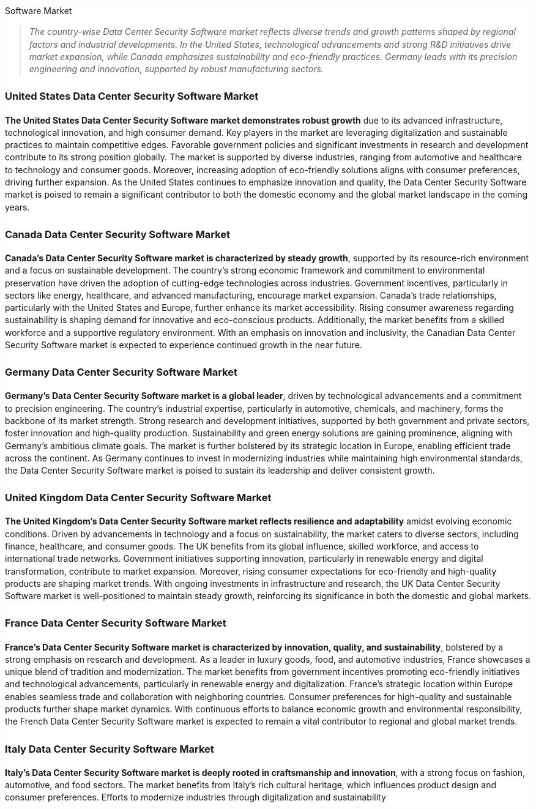 Software Market<br /></span></h1><blockquote><p><em><span class="">The country-wise Data Center Security Software market reflects diverse trends and growth patterns shaped by regional factors and industrial developments. In the United States, technological advancements and strong R&amp;D initiatives drive market expansion, while Canada emphasizes sustainability and eco-friendly practices. Germany leads with its precision engineering and innovation, supported by robust manufacturing sectors.</span></em></p></blockquote><h3><strong>United States Data Center Security Software Market</strong></h3><p><strong>The United States Data Center Security Software market demonstrates robust growth</strong> due to its advanced infrastructure, technological innovation, and high consumer demand. Key players in the market are leveraging digitalization and sustainable practices to maintain competitive edges. Favorable government policies and significant investments in research and development contribute to its strong position globally. The market is supported by diverse industries, ranging from automotive and healthcare to technology and consumer goods. Moreover, increasing adoption of eco-friendly solutions aligns with consumer preferences, driving further expansion. As the United States continues to emphasize innovation and quality, the Data Center Security Software market is poised to remain a significant contributor to both the domestic economy and the global market landscape in the coming years.</p><h3><strong>Canada Data Center Security Software Market</strong></h3><p><strong>Canada&rsquo;s Data Center Security Software market is characterized by steady growth</strong>, supported by its resource-rich environment and a focus on sustainable development. The country&rsquo;s strong economic framework and commitment to environmental preservation have driven the adoption of cutting-edge technologies across industries. Government incentives, particularly in sectors like energy, healthcare, and advanced manufacturing, encourage market expansion. Canada&rsquo;s trade relationships, particularly with the United States and Europe, further enhance its market accessibility. Rising consumer awareness regarding sustainability is shaping demand for innovative and eco-conscious products. Additionally, the market benefits from a skilled workforce and a supportive regulatory environment. With an emphasis on innovation and inclusivity, the Canadian Data Center Security Software market is expected to experience continued growth in the near future.</p><h3><strong>Germany Data Center Security Software Market</strong></h3><p><strong>Germany&rsquo;s Data Center Security Software market is a global leader</strong>, driven by technological advancements and a commitment to precision engineering. The country&rsquo;s industrial expertise, particularly in automotive, chemicals, and machinery, forms the backbone of its market strength. Strong research and development initiatives, supported by both government and private sectors, foster innovation and high-quality production. Sustainability and green energy solutions are gaining prominence, aligning with Germany&rsquo;s ambitious climate goals. The market is further bolstered by its strategic location in Europe, enabling efficient trade across the continent. As Germany continues to invest in modernizing industries while maintaining high environmental standards, the Data Center Security Software market is poised to sustain its leadership and deliver consistent growth.</p><h3><strong>United Kingdom Data Center Security Software Market</strong></h3><p><strong>The United Kingdom&rsquo;s Data Center Security Software market reflects resilience and adaptability</strong> amidst evolving economic conditions. Driven by advancements in technology and a focus on sustainability, the market caters to diverse sectors, including finance, healthcare, and consumer goods. The UK benefits from its global influence, skilled workforce, and access to international trade networks. Government initiatives supporting innovation, particularly in renewable energy and digital transformation, contribute to market expansion. Moreover, rising consumer expectations for eco-friendly and high-quality products are shaping market trends. With ongoing investments in infrastructure and research, the UK Data Center Security Software market is well-positioned to maintain steady growth, reinforcing its significance in both the domestic and global markets.</p><h3><strong>France Data Center Security Software Market</strong></h3><p><strong>France&rsquo;s Data Center Security Software market is characterized by innovation, quality, and sustainability</strong>, bolstered by a strong emphasis on research and development. As a leader in luxury goods, food, and automotive industries, France showcases a unique blend of tradition and modernization. The market benefits from government incentives promoting eco-friendly initiatives and technological advancements, particularly in renewable energy and digitalization. France&rsquo;s strategic location within Europe enables seamless trade and collaboration with neighboring countries. Consumer preferences for high-quality and sustainable products further shape market dynamics. With continuous efforts to balance economic growth and environmental responsibility, the French Data Center Security Software market is expected to remain a vital contributor to regional and global market trends.</p><h3><strong>Italy Data Center Security Software Market</strong></h3><p><strong>Italy&rsquo;s Data Center Security Software market is deeply rooted in craftsmanship and innovation</strong>, with a strong focus on fashion, automotive, and food sectors. The market benefits from Italy&rsquo;s rich cultural heritage, which influences product design and consumer preferences. Efforts to modernize industries through digitalization and sustainability